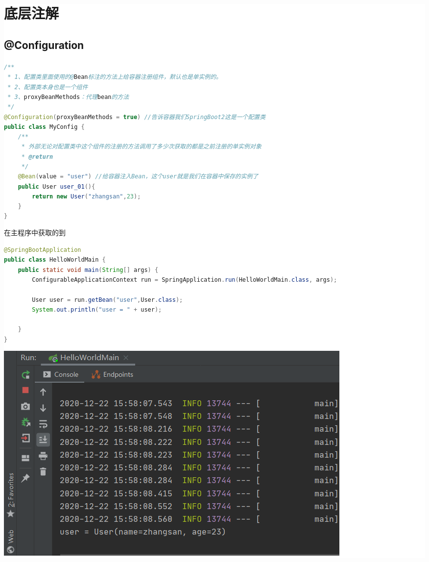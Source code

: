 



# 底层注解

## @Configuration

```java
/**
 * 1、配置类里面使用的@Bean标注的方法上给容器注册组件，默认也是单实例的。
 * 2、配置类本身也是一个组件
 * 3、proxyBeanMethods：代理bean的方法
 */
@Configuration(proxyBeanMethods = true) //告诉容器我们SpringBoot2这是一个配置类
public class MyConfig {
    /**
     * 外部无论对配置类中这个组件的注册的方法调用了多少次获取的都是之前注册的单实例对象
     * @return
     */
    @Bean(value = "user") //给容器注入Bean，这个user就是我们在容器中保存的实例了
    public User user_01(){
        return new User("zhangsan",23);
    }
}
```

在主程序中获取的到

```java
@SpringBootApplication
public class HelloWorldMain {
    public static void main(String[] args) {
        ConfigurableApplicationContext run = SpringApplication.run(HelloWorldMain.class, args);
		
        User user = run.getBean("user",User.class);
        System.out.println("user = " + user);

    }
}
```

![image-20201222155846938](Images\image-20201222155846938.png)
